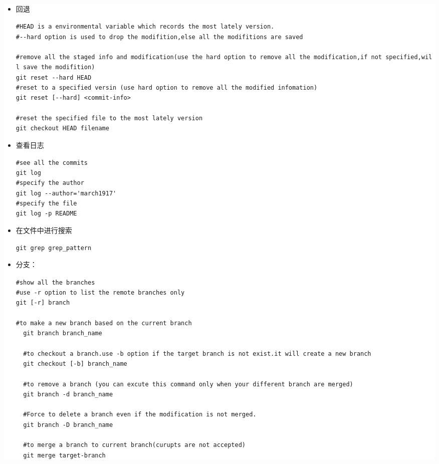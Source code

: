 * 回退

  ```shell
  #HEAD is a environmental variable which records the most lately version.
  #--hard option is used to drop the modifition,else all the modifitions are saved
  
  #remove all the staged info and modification(use the hard option to remove all the modification,if not specified,will save the modifition)
  git reset --hard HEAD
  #reset to a specified versin (use hard option to remove all the modified infomation) 
  git reset [--hard] <commit-info>
  
  #reset the specified file to the most lately version
  git checkout HEAD filename
  ```

* 查看日志

  ```shell
  #see all the commits
  git log
  #specify the author
  git log --author='march1917'
  #specify the file
  git log -p README
  ```

* 在文件中进行搜索

  ```shell
  git grep grep_pattern
  ```

* 分支：

  ```shell
  #show all the branches
  #use -r option to list the remote branches only
  git [-r] branch
  
  #to make a new branch based on the current branch
    git branch branch_name
  
    #to checkout a branch.use -b option if the target branch is not exist.it will create a new branch
    git checkout [-b] branch_name
  
    #to remove a branch (you can excute this command only when your different branch are merged)
    git branch -d branch_name
  
    #Force to delete a branch even if the modification is not merged.
    git branch -D branch_name
  
    #to merge a branch to current branch(curupts are not accepted)
    git merge target-branch
  ```
